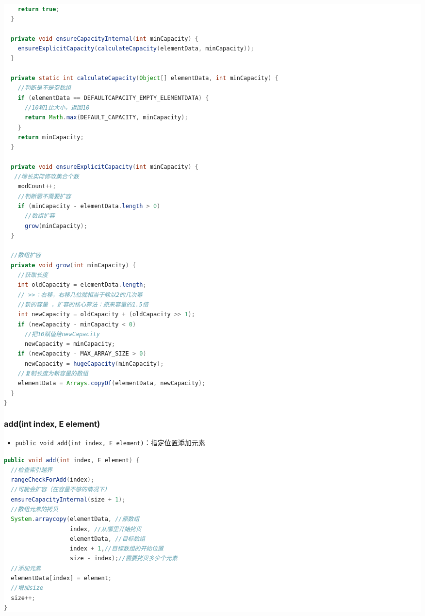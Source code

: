 ```java
    return true;
  }
  
  private void ensureCapacityInternal(int minCapacity) {
    ensureExplicitCapacity(calculateCapacity(elementData, minCapacity));
  }
  
  private static int calculateCapacity(Object[] elementData, int minCapacity) {
    //判断是不是空数组
    if (elementData == DEFAULTCAPACITY_EMPTY_ELEMENTDATA) {
      //10和1比大小，返回10
      return Math.max(DEFAULT_CAPACITY, minCapacity);
    }
    return minCapacity;
  }
  
  private void ensureExplicitCapacity(int minCapacity) {
   //增长实际修改集合个数
    modCount++;
    //判断需不需要扩容
    if (minCapacity - elementData.length > 0)
      //数组扩容
      grow(minCapacity);
  }
  
  //数组扩容
  private void grow(int minCapacity) {
    //获取长度 
    int oldCapacity = elementData.length;
    // >>：右移，右移几位就相当于除以2的几次幂
    //新的容量 ，扩容的核心算法：原来容量的1.5倍
    int newCapacity = oldCapacity + (oldCapacity >> 1);
    if (newCapacity - minCapacity < 0)
      //把10赋值给newCapacity
      newCapacity = minCapacity;
    if (newCapacity - MAX_ARRAY_SIZE > 0)
      newCapacity = hugeCapacity(minCapacity);
    //复制长度为新容量的数组
    elementData = Arrays.copyOf(elementData, newCapacity);
  }
}
```

### add(int index, E element)

- `public void add(int index, E element)`：指定位置添加元素

```java
public void add(int index, E element) {
  //检查索引越界
  rangeCheckForAdd(index);
  //可能会扩容（在容量不够的情况下）
  ensureCapacityInternal(size + 1);
  //数组元素的拷贝
  System.arraycopy(elementData, //原数组
                   index, //从哪里开始拷贝
                   elementData, //目标数组
                   index + 1,//目标数组的开始位置
                   size - index);//需要拷贝多少个元素
  //添加元素
  elementData[index] = element;
  //增加size
  size++;
}
```